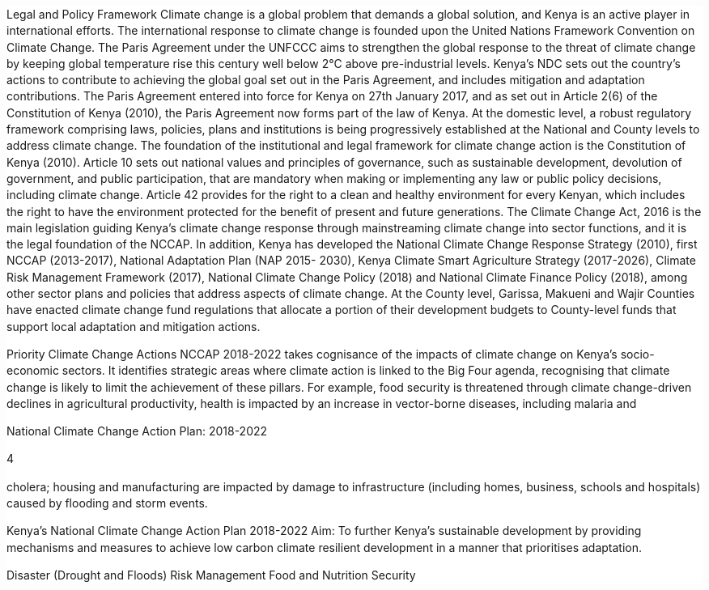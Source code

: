 Legal and Policy Framework
Climate change is a global problem that demands a global solution, and Kenya is an active
player in international efforts. The international response to climate change is founded upon
the United Nations Framework Convention on Climate Change. The Paris
Agreement under the UNFCCC aims to strengthen the global response to the threat of climate
change by keeping global temperature rise this century well below 2°C above pre-industrial
levels. Kenya’s NDC sets out the country’s actions to contribute to achieving the global goal
set out in the Paris Agreement, and includes mitigation and adaptation contributions. The
Paris Agreement entered into force for Kenya on 27th January 2017, and as set out in Article
2(6) of the Constitution of Kenya (2010), the Paris Agreement now forms part of the law of
Kenya.
At the domestic level, a robust regulatory framework comprising laws, policies, plans and
institutions is being progressively established at the National and County levels to address
climate change. The foundation of the institutional and legal framework for climate change
action is the Constitution of Kenya (2010). Article 10 sets out national values and principles
of governance, such as sustainable development, devolution of government, and public
participation, that are mandatory when making or implementing any law or public policy
decisions, including climate change. Article 42 provides for the right to a clean and healthy
environment for every Kenyan, which includes the right to have the environment protected
for the benefit of present and future generations.
The Climate Change Act, 2016 is the main legislation guiding Kenya’s climate change
response through mainstreaming climate change into sector functions, and it is the legal
foundation of the NCCAP. In addition, Kenya has developed the National Climate Change
Response Strategy (2010), first NCCAP (2013-2017), National Adaptation Plan (NAP 2015-
2030), Kenya Climate Smart Agriculture Strategy (2017-2026), Climate Risk Management
Framework (2017), National Climate Change Policy (2018) and National Climate Finance
Policy (2018), among other sector plans and policies that address aspects of climate change.
At the County level, Garissa, Makueni and Wajir Counties have enacted climate change fund
regulations that allocate a portion of their development budgets to County-level funds that
support local adaptation and mitigation actions.

Priority Climate Change Actions
NCCAP 2018-2022 takes cognisance of the impacts of climate change on Kenya’s socio-
economic sectors. It identifies strategic areas where climate action is linked to the Big Four
agenda, recognising that climate change is likely to limit the achievement of these pillars. For
example, food security is threatened through climate change-driven declines in agricultural
productivity, health is impacted by an increase in vector-borne diseases, including malaria and

National Climate Change Action Plan: 2018-2022

4

cholera; housing and manufacturing are impacted by damage to infrastructure (including
homes, business, schools and hospitals) caused by flooding and storm events.

Kenya’s National Climate Change Action Plan 2018-2022
Aim:  To further Kenya’s sustainable development by providing mechanisms and measures to achieve
low carbon climate resilient development in a manner that prioritises adaptation.

Disaster (Drought and
Floods) Risk Management
Food and Nutrition
Security

